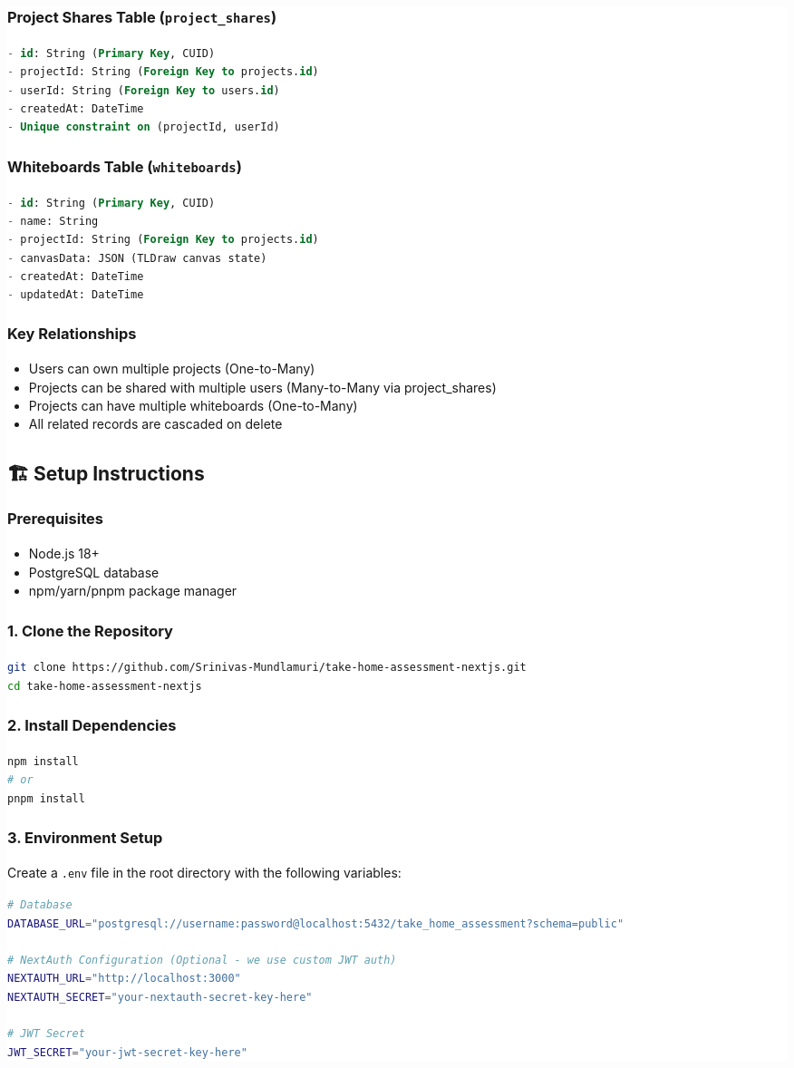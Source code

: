 ### Project Shares Table (`project_shares`)
```sql
- id: String (Primary Key, CUID)
- projectId: String (Foreign Key to projects.id)
- userId: String (Foreign Key to users.id)
- createdAt: DateTime
- Unique constraint on (projectId, userId)
```

### Whiteboards Table (`whiteboards`)
```sql
- id: String (Primary Key, CUID)
- name: String
- projectId: String (Foreign Key to projects.id)
- canvasData: JSON (TLDraw canvas state)
- createdAt: DateTime
- updatedAt: DateTime
```

### Key Relationships
- Users can own multiple projects (One-to-Many)
- Projects can be shared with multiple users (Many-to-Many via project_shares)
- Projects can have multiple whiteboards (One-to-Many)
- All related records are cascaded on delete

## 🏗️ Setup Instructions

### Prerequisites
- Node.js 18+ 
- PostgreSQL database
- npm/yarn/pnpm package manager

### 1. Clone the Repository
```bash
git clone https://github.com/Srinivas-Mundlamuri/take-home-assessment-nextjs.git
cd take-home-assessment-nextjs
```

### 2. Install Dependencies
```bash
npm install
# or
pnpm install
```

### 3. Environment Setup
Create a `.env` file in the root directory with the following variables:

```bash
# Database
DATABASE_URL="postgresql://username:password@localhost:5432/take_home_assessment?schema=public"

# NextAuth Configuration (Optional - we use custom JWT auth)
NEXTAUTH_URL="http://localhost:3000"
NEXTAUTH_SECRET="your-nextauth-secret-key-here"

# JWT Secret
JWT_SECRET="your-jwt-secret-key-here"
```
